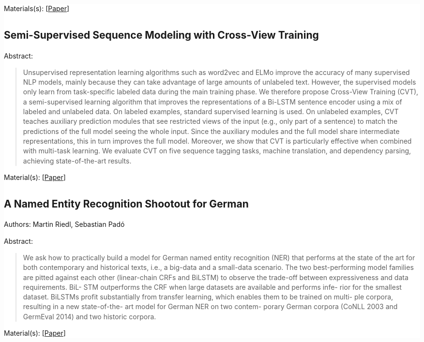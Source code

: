 Materials(s): [[Paper](https://arxiv.org/abs/1812.07807)]

## Semi-Supervised Sequence Modeling with Cross-View Training

Abstract:

> Unsupervised representation learning algorithms such as word2vec and
> ELMo improve the accuracy of many supervised NLP models, mainly because
> they can take advantage of large amounts of unlabeled text. However,
> the supervised models only learn from task-specific labeled data during
> the main training phase. We therefore propose Cross-View Training
> (CVT), a semi-supervised learning algorithm that improves the
> representations of a Bi-LSTM sentence encoder using a mix of labeled
> and unlabeled data. On labeled examples, standard supervised learning
> is used. On unlabeled examples, CVT teaches auxiliary prediction
> modules that see restricted views of the input (e.g., only part of a
> sentence) to match the predictions of the full model seeing the whole
> input. Since the auxiliary modules and the full model share
> intermediate representations, this in turn improves the full model.
> Moreover, we show that CVT is particularly effective when combined with
> multi-task learning. We evaluate CVT on five sequence tagging tasks,
> machine translation, and dependency parsing, achieving state-of-the-art
> results.

Material(s): [[Paper](https://arxiv.org/abs/1809.08370)]

## A Named Entity Recognition Shootout for German

Authors: Martin Riedl, Sebastian Padó

Abstract:

> We ask how to practically build a model for
> German named entity recognition (NER)
> that performs at the state of the art for both
> contemporary and historical texts,  i.e., a
> big-data and a small-data scenario. The two
> best-performing model families are pitted
> against each other (linear-chain CRFs and
> BiLSTM) to observe the trade-off between
> expressiveness and data requirements. BiL-
> STM  outperforms  the  CRF  when  large
> datasets are available and performs infe-
> rior  for  the  smallest  dataset. BiLSTMs
> profit substantially from transfer learning,
> which enables them to be trained on multi-
> ple corpora, resulting in a new state-of-the-
> art model for German NER on two contem-
> porary German corpora (CoNLL 2003 and
> GermEval 2014) and two historic corpora.

Material(s): [[Paper](http://aclweb.org/anthology/P18-2020.pdf)]
